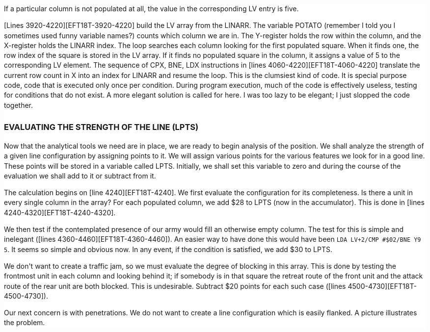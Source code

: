 If a particular column is not populated at all, the value in the
corresponding LV entry is five.

[Lines 3920-4220][EFT18T-3920-4220] build the LV array from the LINARR. The variable POTATO
(remember I told you I sometimes used funny variable names?) counts which
column we are in. The Y-register holds the row within the column, and the
X-register holds the LINARR index. The loop searches each column looking for
the first populated square. When it finds one, the row index of the square
is stored in the LV array. If it finds no populated square in the column,
it assigns a value of 5 to the corresponding LV element. The sequence of
CPX, BNE, LDX instructions in [lines 4060-4220][EFT18T-4060-4220] translate the current row count
in X into an index for LINARR and resume the loop. This is the clumsiest
kind of code. It is special purpose code, code that is executed only once
per condition. During program execution, much of the code is effectively
useless, testing for conditions that do not exist. A more elegant solution
is called for here. I was too lazy to be elegant; I just slopped the code
together.

### EVALUATING THE STRENGTH OF THE LINE (LPTS)

Now that the analytical tools we need are in place, we are ready to
begin analysis of the position. We shall analyze the strength of a given
line configuration by assigning points to it. We will assign various points
for the various features we look for in a good line. These points will be
stored in a variable called LPTS. Initially, we shall set this variable to
zero and during the course of the evaluation we shall add to it or subtract
from it.

The calculation begins on [line 4240][EFT18T-4240]. We first evaluate the
configuration for its completeness. Is there a unit in every single column
in the array? For each populated column, we add $28 to LPTS (now in the
accumulator). This is done in [lines 4240-4320][EFT18T-4240-4320].

We then test if the contemplated presence of our army would fill an
otherwise empty column. The test for this is simple and inelegant
([lines 4360-4460][EFT18T-4360-4460]).
An easier way to have done this would have been `LDA LV+2/CMP #$02/BNE Y95`.
It seems so simple and obvious now. In any event, if the
condition is satisfied, we add $30 to LPTS.

We don't want to create a traffic jam, so we must evaluate the degree of
blocking in this array. This is done by testing the frontmost unit in each
column and looking behind it; if somebody is in that square the retreat route
of the front unit and the attack route of the rear unit are both blocked.
This is undesirable. Subtract $20 points for each such case ([lines 4500-4730][EFT18T-4500-4730]).

Our next concern is with penetrations. We do not want to create a line
configuration which is easily flanked. A picture illustrates the problem.


[apxsrcpdf]: ./APX_Source_Code_for_Eastern_Front_1941_rev_2.pdf
[tesseract]: https://tesseract-ocr.github.io/